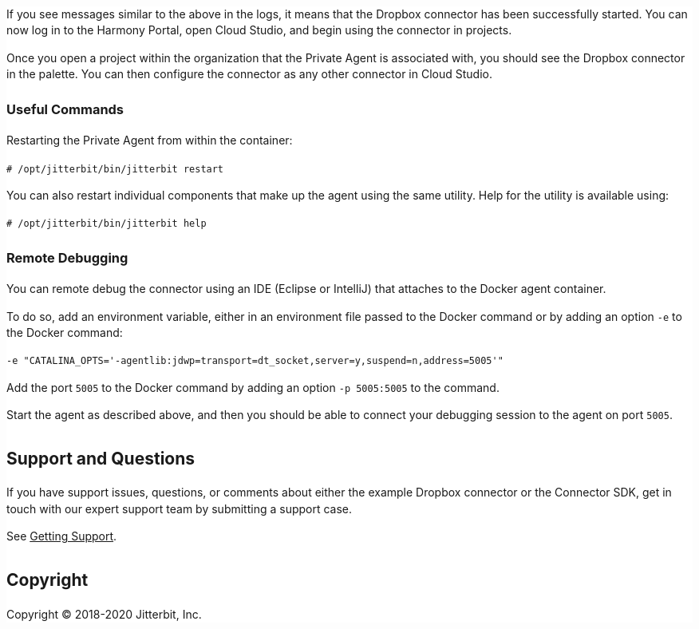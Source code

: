 If you see messages similar to the above in the logs, it means that the Dropbox connector has been successfully
started. You can now log in to the Harmony Portal, open Cloud Studio, and begin using the connector in projects.

Once you open a project within the organization that the Private Agent is associated with, you should see the
Dropbox connector in the palette. You can then configure the connector as any other connector in Cloud Studio.


### Useful Commands

Restarting the Private Agent from within the container:

    # /opt/jitterbit/bin/jitterbit restart

You can also restart individual components that make up the agent using the same utility. Help for the utility is
available using:

    # /opt/jitterbit/bin/jitterbit help


### Remote Debugging

You can remote debug the connector using an IDE (Eclipse or IntelliJ) that attaches to the Docker agent container.

To do so, add an environment variable, either in an environment file passed to the Docker command or by adding an option
`-e` to the Docker command:

    -e "CATALINA_OPTS='-agentlib:jdwp=transport=dt_socket,server=y,suspend=n,address=5005'"

Add the port `5005` to the Docker command by adding an option `-p 5005:5005` to the command.

Start the agent as described above, and then you should be able to connect your debugging session to the agent on
port `5005`.


## Support and Questions

If you have support issues, questions, or comments about either the example Dropbox connector or the Connector SDK, get
in touch with our expert support team by submitting a support case.

See [Getting Support](https://success.jitterbit.com/display/DOC/Getting+Support).


## Copyright

Copyright © 2018-2020 Jitterbit, Inc.
